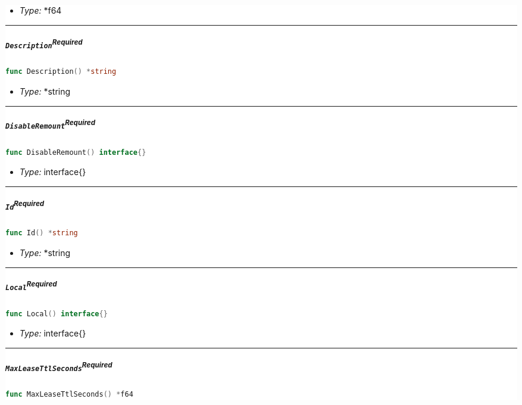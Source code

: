 - *Type:* *f64

---

##### `Description`<sup>Required</sup> <a name="Description" id="@cdktf/provider-vault.consulSecretBackend.ConsulSecretBackend.property.description"></a>

```go
func Description() *string
```

- *Type:* *string

---

##### `DisableRemount`<sup>Required</sup> <a name="DisableRemount" id="@cdktf/provider-vault.consulSecretBackend.ConsulSecretBackend.property.disableRemount"></a>

```go
func DisableRemount() interface{}
```

- *Type:* interface{}

---

##### `Id`<sup>Required</sup> <a name="Id" id="@cdktf/provider-vault.consulSecretBackend.ConsulSecretBackend.property.id"></a>

```go
func Id() *string
```

- *Type:* *string

---

##### `Local`<sup>Required</sup> <a name="Local" id="@cdktf/provider-vault.consulSecretBackend.ConsulSecretBackend.property.local"></a>

```go
func Local() interface{}
```

- *Type:* interface{}

---

##### `MaxLeaseTtlSeconds`<sup>Required</sup> <a name="MaxLeaseTtlSeconds" id="@cdktf/provider-vault.consulSecretBackend.ConsulSecretBackend.property.maxLeaseTtlSeconds"></a>

```go
func MaxLeaseTtlSeconds() *f64
```
